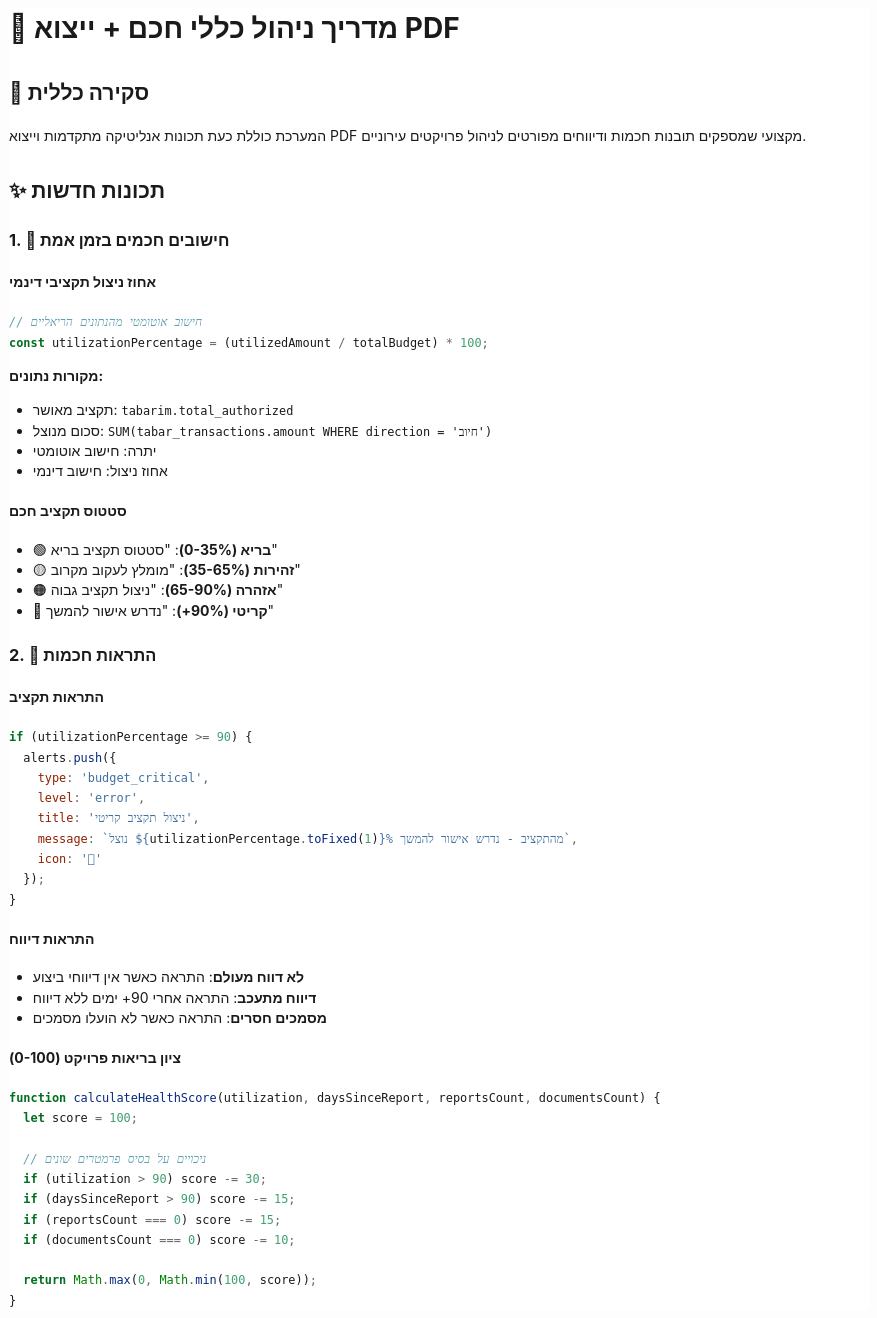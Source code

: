 # 🧠 מדריך ניהול כללי חכם + ייצוא PDF

## 🎯 סקירה כללית

המערכת כוללת כעת תכונות אנליטיקה מתקדמות וייצוא PDF מקצועי שמספקים תובנות חכמות ודיווחים מפורטים לניהול פרויקטים עירוניים.

## ✨ תכונות חדשות

### 1. 🧮 חישובים חכמים בזמן אמת

#### אחוז ניצול תקציבי דינמי
```javascript
// חישוב אוטומטי מהנתונים הריאליים
const utilizationPercentage = (utilizedAmount / totalBudget) * 100;
```

**מקורות נתונים:**
- תקציב מאושר: `tabarim.total_authorized`
- סכום מנוצל: `SUM(tabar_transactions.amount WHERE direction = 'חיוב')`
- יתרה: חישוב אוטומטי
- אחוז ניצול: חישוב דינמי

#### סטטוס תקציב חכם
- 🟢 **בריא (0-35%)**: "סטטוס תקציב בריא"
- 🟡 **זהירות (35-65%)**: "מומלץ לעקוב מקרוב"
- 🟠 **אזהרה (65-90%)**: "ניצול תקציב גבוה"
- 🔴 **קריטי (90%+)**: "נדרש אישור להמשך"

### 2. 🚨 התראות חכמות

#### התראות תקציב
```javascript
if (utilizationPercentage >= 90) {
  alerts.push({
    type: 'budget_critical',
    level: 'error',
    title: 'ניצול תקציב קריטי',
    message: `נוצל ${utilizationPercentage.toFixed(1)}% מהתקציב - נדרש אישור להמשך`,
    icon: '🚨'
  });
}
```

#### התראות דיווח
- **לא דווח מעולם**: התראה כאשר אין דיווחי ביצוע
- **דיווח מתעכב**: התראה אחרי 90+ ימים ללא דיווח
- **מסמכים חסרים**: התראה כאשר לא הועלו מסמכים

#### ציון בריאות פרויקט (0-100)
```javascript
function calculateHealthScore(utilization, daysSinceReport, reportsCount, documentsCount) {
  let score = 100;
  
  // ניכויים על בסיס פרמטרים שונים
  if (utilization > 90) score -= 30;
  if (daysSinceReport > 90) score -= 15;
  if (reportsCount === 0) score -= 15;
  if (documentsCount === 0) score -= 10;
  
  return Math.max(0, Math.min(100, score));
}
```